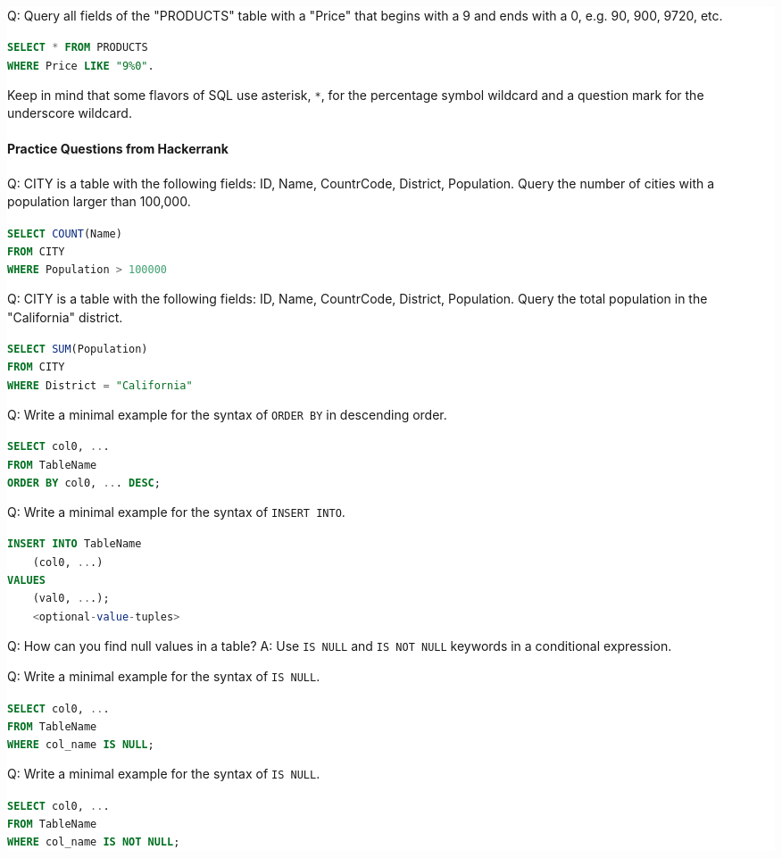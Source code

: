Q: Query all fields of the "PRODUCTS" table with a "Price" that begins with a 9 and ends with a 0, e.g. 90, 900, 9720, etc.
```sql
SELECT * FROM PRODUCTS
WHERE Price LIKE "9%0".
```

Keep in mind that some flavors of SQL use asterisk, `*`, for the percentage symbol wildcard and a question mark for the underscore wildcard. 



#### Practice Questions from Hackerrank

Q: CITY is a table with the following fields: ID, Name, CountrCode, District, Population. Query the number of cities with a population larger than 100,000.
```sql
SELECT COUNT(Name) 
FROM CITY 
WHERE Population > 100000
```

Q: CITY is a table with the following fields: ID, Name, CountrCode, District, Population. Query the total population in the "California" district.
```sql
SELECT SUM(Population)
FROM CITY 
WHERE District = "California"
```

Q: Write a minimal example for the syntax of `ORDER BY` in descending order.
```sql
SELECT col0, ...
FROM TableName
ORDER BY col0, ... DESC;
```

Q: Write a minimal example for the syntax of `INSERT INTO`.
```sql
INSERT INTO TableName 
    (col0, ...)
VALUES
    (val0, ...);
    <optional-value-tuples>
```

Q: How can you find null values in a table? A: Use `IS NULL` and `IS NOT NULL` keywords in a conditional expression.

Q: Write a minimal example for the syntax of `IS NULL`.
```sql
SELECT col0, ...
FROM TableName
WHERE col_name IS NULL;
```

Q: Write a minimal example for the syntax of `IS NULL`.
```sql
SELECT col0, ...
FROM TableName
WHERE col_name IS NOT NULL;
```
